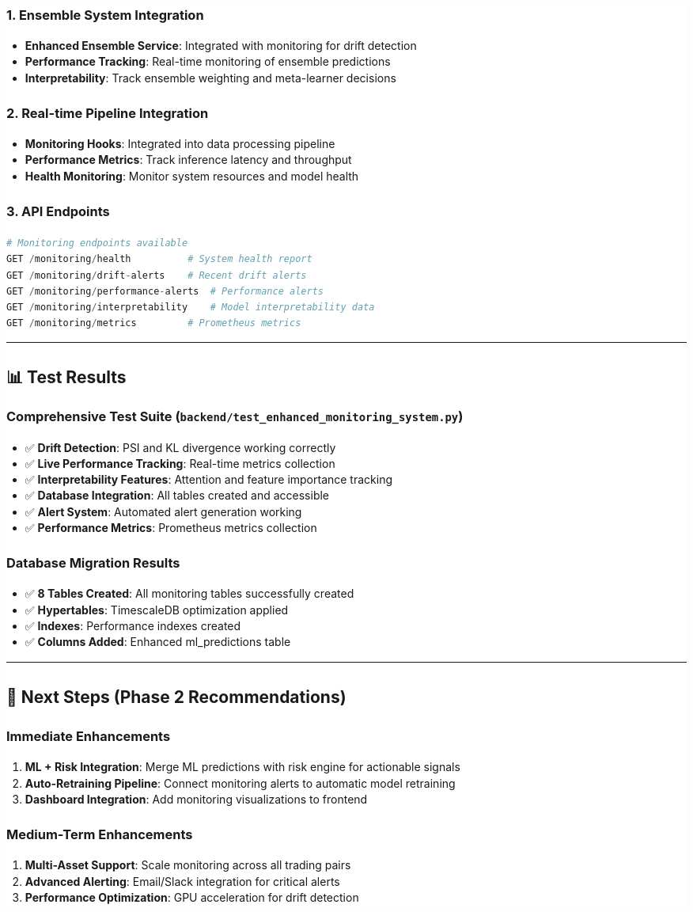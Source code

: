 ### **1. Ensemble System Integration**
- **Enhanced Ensemble Service**: Integrated with monitoring for drift detection
- **Performance Tracking**: Real-time monitoring of ensemble predictions
- **Interpretability**: Track ensemble weighting and meta-learner decisions

### **2. Real-time Pipeline Integration**
- **Monitoring Hooks**: Integrated into data processing pipeline
- **Performance Metrics**: Track inference latency and throughput
- **Health Monitoring**: Monitor system resources and model health

### **3. API Endpoints**
```python
# Monitoring endpoints available
GET /monitoring/health          # System health report
GET /monitoring/drift-alerts    # Recent drift alerts
GET /monitoring/performance-alerts  # Performance alerts
GET /monitoring/interpretability    # Model interpretability data
GET /monitoring/metrics         # Prometheus metrics
```

---

## **📊 Test Results**

### **Comprehensive Test Suite** (`backend/test_enhanced_monitoring_system.py`)
- ✅ **Drift Detection**: PSI and KL divergence working correctly
- ✅ **Live Performance Tracking**: Real-time metrics collection
- ✅ **Interpretability Features**: Attention and feature importance tracking
- ✅ **Database Integration**: All tables created and accessible
- ✅ **Alert System**: Automated alert generation working
- ✅ **Performance Metrics**: Prometheus metrics collection

### **Database Migration Results**
- ✅ **8 Tables Created**: All monitoring tables successfully created
- ✅ **Hypertables**: TimescaleDB optimization applied
- ✅ **Indexes**: Performance indexes created
- ✅ **Columns Added**: Enhanced ml_predictions table

---

## **🎯 Next Steps (Phase 2 Recommendations)**

### **Immediate Enhancements**
1. **ML + Risk Integration**: Merge ML predictions with risk engine for actionable signals
2. **Auto-Retraining Pipeline**: Connect monitoring alerts to automatic model retraining
3. **Dashboard Integration**: Add monitoring visualizations to frontend

### **Medium-Term Enhancements**
1. **Multi-Asset Support**: Scale monitoring across all trading pairs
2. **Advanced Alerting**: Email/Slack integration for critical alerts
3. **Performance Optimization**: GPU acceleration for drift detection
